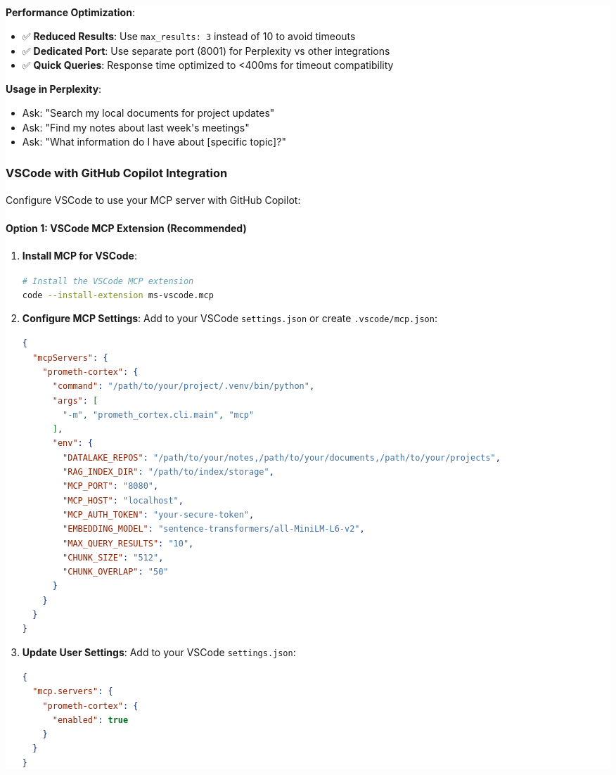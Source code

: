 **Performance Optimization**:
- ✅ **Reduced Results**: Use `max_results: 3` instead of 10 to avoid timeouts
- ✅ **Dedicated Port**: Use separate port (8001) for Perplexity vs other integrations
- ✅ **Quick Queries**: Response time optimized to <400ms for timeout compatibility

**Usage in Perplexity**: 
- Ask: "Search my local documents for project updates"
- Ask: "Find my notes about last week's meetings"
- Ask: "What information do I have about [specific topic]?"

### VSCode with GitHub Copilot Integration

Configure VSCode to use your MCP server with GitHub Copilot:

#### Option 1: VSCode MCP Extension (Recommended)

1. **Install MCP for VSCode**:
   ```bash
   # Install the VSCode MCP extension
   code --install-extension ms-vscode.mcp
   ```

2. **Configure MCP Settings**: Add to your VSCode `settings.json` or create `.vscode/mcp.json`:
   ```json
   {
     "mcpServers": {
       "prometh-cortex": {
         "command": "/path/to/your/project/.venv/bin/python",
         "args": [
           "-m", "prometh_cortex.cli.main", "mcp"
         ],
         "env": {
           "DATALAKE_REPOS": "/path/to/your/notes,/path/to/your/documents,/path/to/your/projects",
           "RAG_INDEX_DIR": "/path/to/index/storage",
           "MCP_PORT": "8080",
           "MCP_HOST": "localhost",
           "MCP_AUTH_TOKEN": "your-secure-token",
           "EMBEDDING_MODEL": "sentence-transformers/all-MiniLM-L6-v2",
           "MAX_QUERY_RESULTS": "10",
           "CHUNK_SIZE": "512",
           "CHUNK_OVERLAP": "50"
         }
       }
     }
   }
   ```

3. **Update User Settings**: Add to your VSCode `settings.json`:
   ```json
   {
     "mcp.servers": {
       "prometh-cortex": {
         "enabled": true
       }
     }
   }
   ```
